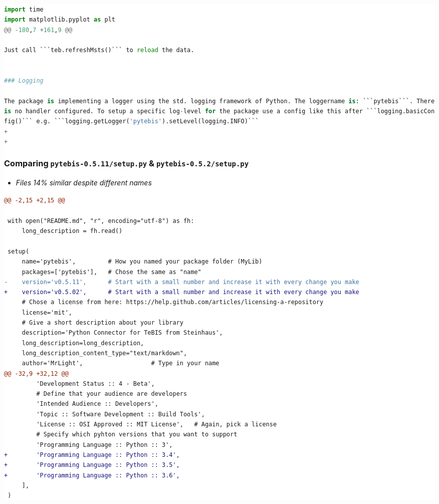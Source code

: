  ```python
 import time
 import matplotlib.pyplot as plt
@@ -180,7 +161,9 @@
 
 Just call ```teb.refreshMsts()``` to reload the data.
 
 
 ### Logging
 
 The package is implementing a logger using the std. logging framework of Python. The loggername is: ```pytebis```. There is no handler configured. To setup a specific log-level for the package use a config like this after ```logging.basicConfig()``` e.g. ```logging.getLogger('pytebis').setLevel(logging.INFO)``` 
+
+
```

### Comparing `pytebis-0.5.11/setup.py` & `pytebis-0.5.2/setup.py`

 * *Files 14% similar despite different names*

```diff
@@ -2,15 +2,15 @@
 
 with open("README.md", "r", encoding="utf-8") as fh:
     long_description = fh.read()
 
 setup(
     name='pytebis',         # How you named your package folder (MyLib)
     packages=['pytebis'],   # Chose the same as "name"
-    version='v0.5.11',      # Start with a small number and increase it with every change you make
+    version='v0.5.02',      # Start with a small number and increase it with every change you make
     # Chose a license from here: https://help.github.com/articles/licensing-a-repository
     license='mit',
     # Give a short description about your library
     description='Python Connector for TeBIS from Steinhaus',
     long_description=long_description,
     long_description_content_type="text/markdown",
     author='MrLight',                   # Type in your name
@@ -32,9 +32,12 @@
         'Development Status :: 4 - Beta',
         # Define that your audience are developers
         'Intended Audience :: Developers',
         'Topic :: Software Development :: Build Tools',
         'License :: OSI Approved :: MIT License',   # Again, pick a license
         # Specify which pyhton versions that you want to support
         'Programming Language :: Python :: 3',
+        'Programming Language :: Python :: 3.4',
+        'Programming Language :: Python :: 3.5',
+        'Programming Language :: Python :: 3.6',
     ],
 )
```

